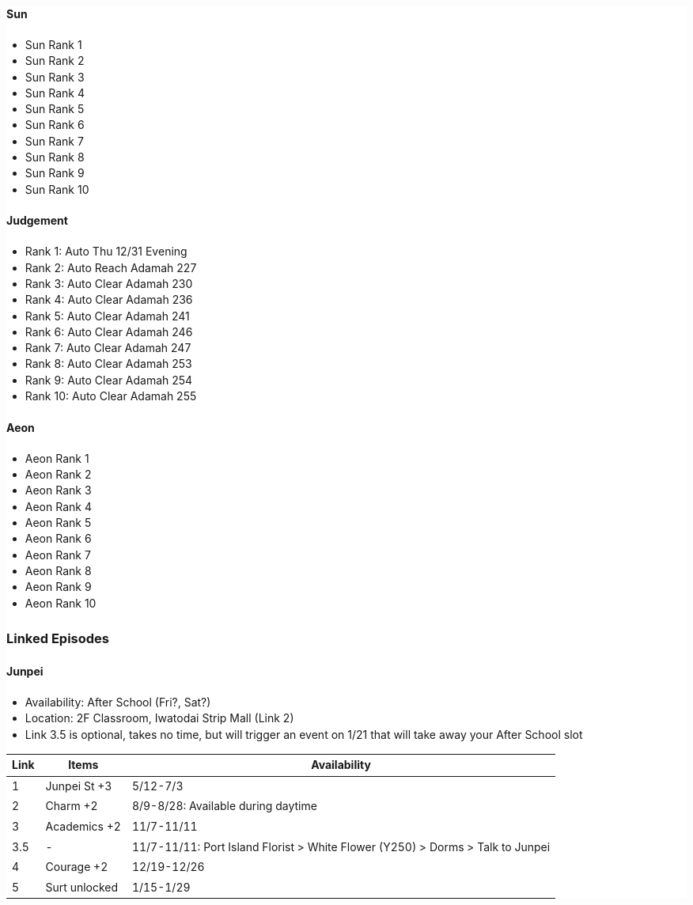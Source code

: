 #### Sun
* Sun Rank 1
* Sun Rank 2
* Sun Rank 3
* Sun Rank 4
* Sun Rank 5
* Sun Rank 6
* Sun Rank 7
* Sun Rank 8
* Sun Rank 9
* Sun Rank 10

#### Judgement
* Rank 1: Auto Thu 12/31 Evening
* Rank 2: Auto Reach Adamah 227
* Rank 3: Auto Clear Adamah 230
* Rank 4: Auto Clear Adamah 236
* Rank 5: Auto Clear Adamah 241
* Rank 6: Auto Clear Adamah 246
* Rank 7: Auto Clear Adamah 247
* Rank 8: Auto Clear Adamah 253
* Rank 9: Auto Clear Adamah 254
* Rank 10: Auto Clear Adamah 255

#### Aeon
* Aeon Rank 1
* Aeon Rank 2
* Aeon Rank 3
* Aeon Rank 4
* Aeon Rank 5
* Aeon Rank 6
* Aeon Rank 7
* Aeon Rank 8
* Aeon Rank 9
* Aeon Rank 10

### Linked Episodes
#### Junpei
* Availability: After School (Fri?, Sat?)
* Location: 2F Classroom, Iwatodai Strip Mall (Link 2)
* Link 3.5 is optional, takes no time, but will trigger an event on 1/21 that will take away your After School slot

| Link | Items | Availability |
| --- | --- | --- |
| 1 | Junpei St +3 | 5/12-7/3 |
| 2 | Charm +2 | 8/9-8/28: Available during daytime |
| 3 | Academics +2 | 11/7-11/11 |
| 3.5 | - | 11/7-11/11: Port Island Florist > White Flower (Y250) > Dorms > Talk to Junpei |
| 4 | Courage +2 | 12/19-12/26 |
| 5 | Surt unlocked | 1/15-1/29 |
